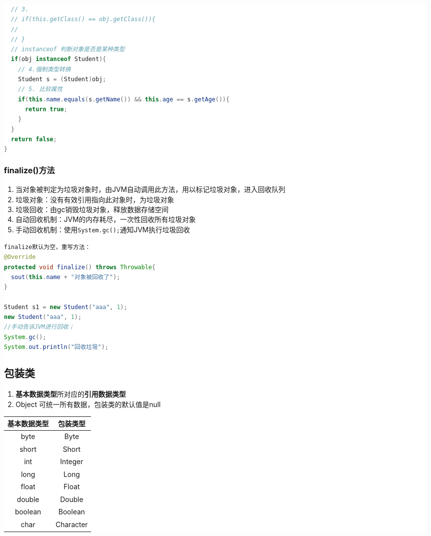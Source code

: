```java
  // 3.
  // if(this.getClass() == obj.getClass()){
  //
  // }
  // instanceof 判断对象是否是某种类型
  if(obj instanceof Student){
    // 4.强制类型转换
    Student s = (Student)obj;
    // 5. 比较属性
    if(this.name.equals(s.getName()) && this.age == s.getAge()){
      return true;
    }
  }
  return false;
}
```



### finalize()方法

1. 当对象被判定为垃圾对象时，由JVM自动调用此方法，用以标记垃圾对象，进入回收队列
2. 垃圾对象：没有有效引用指向此对象时，为垃圾对象
3. 垃圾回收：由gc销毁垃圾对象，释放数据存储空间
4. 自动回收机制：JVM的内存耗尽，一次性回收所有垃圾对象
5. 手动回收机制：使用`System.gc();`通知JVM执行垃圾回收

```java
finalize默认为空，重写方法：
@Override
protected void finalize() throws Throwable{
  sout(this.name + "对象被回收了");
}

Student s1 = new Student("aaa", 1);
new Student("aaa", 1);
//手动告诉JVM进行回收；
System.gc();
System.out.println("回收垃圾");
```



## 包装类

1. **基本数据类型**所对应的**引用数据类型**
2. Object 可统一所有数据，包装类的默认值是null

| 基本数据类型 | 包装类型  |
| :----------: | :-------: |
|     byte     |   Byte    |
|    short     |   Short   |
|     int      |  Integer  |
|     long     |   Long    |
|    float     |   Float   |
|    double    |  Double   |
|   boolean    |  Boolean  |
|     char     | Character |
